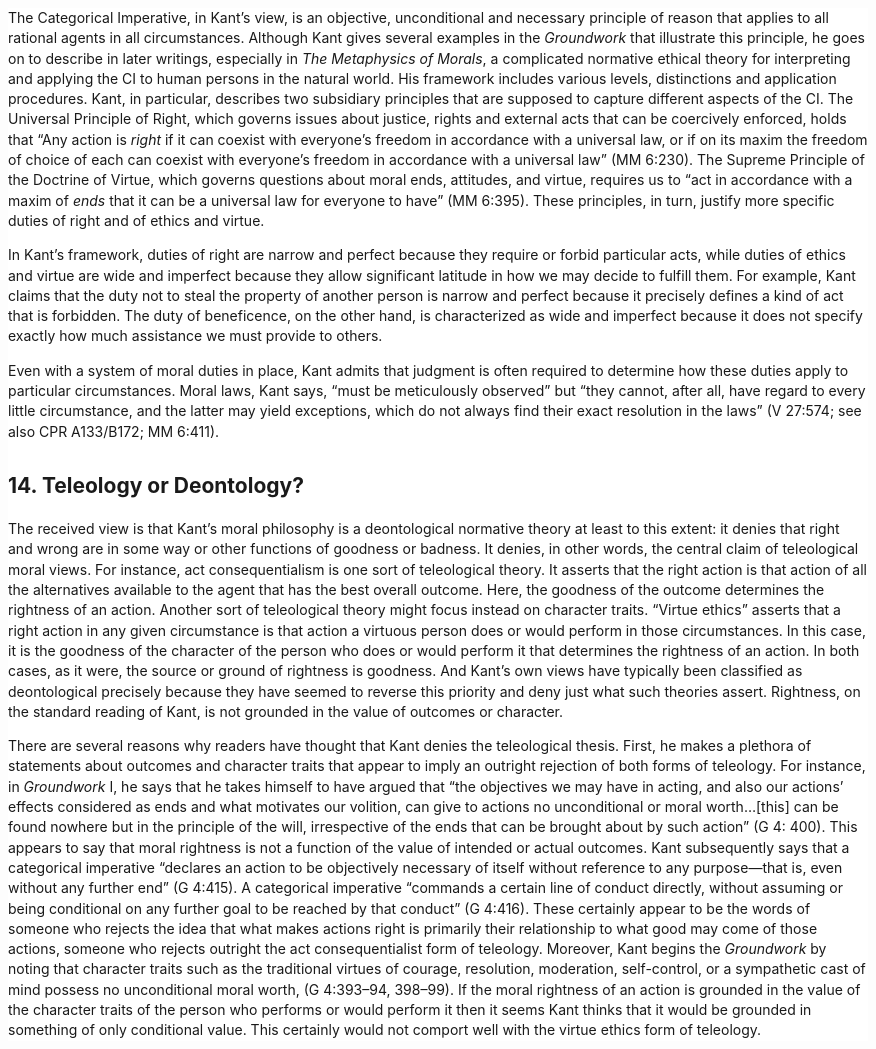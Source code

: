 The Categorical Imperative, in Kant’s view, is an objective, unconditional and necessary principle of reason that applies to all rational agents in all circumstances. Although Kant gives several examples in the _Groundwork_ that illustrate this principle, he goes on to describe in later writings, especially in _The Metaphysics of Morals_, a complicated normative ethical theory for interpreting and applying the CI to human persons in the natural world. His framework includes various levels, distinctions and application procedures. Kant, in particular, describes two subsidiary principles that are supposed to capture different aspects of the CI. The Universal Principle of Right, which governs issues about justice, rights and external acts that can be coercively enforced, holds that “Any action is _right_ if it can coexist with everyone’s freedom in accordance with a universal law, or if on its maxim the freedom of choice of each can coexist with everyone’s freedom in accordance with a universal law” (MM 6:230). The Supreme Principle of the Doctrine of Virtue, which governs questions about moral ends, attitudes, and virtue, requires us to “act in accordance with a maxim of _ends_ that it can be a universal law for everyone to have” (MM 6:395). These principles, in turn, justify more specific duties of right and of ethics and virtue.

In Kant’s framework, duties of right are narrow and perfect because they require or forbid particular acts, while duties of ethics and virtue are wide and imperfect because they allow significant latitude in how we may decide to fulfill them. For example, Kant claims that the duty not to steal the property of another person is narrow and perfect because it precisely defines a kind of act that is forbidden. The duty of beneficence, on the other hand, is characterized as wide and imperfect because it does not specify exactly how much assistance we must provide to others.

Even with a system of moral duties in place, Kant admits that judgment is often required to determine how these duties apply to particular circumstances. Moral laws, Kant says, “must be meticulously observed” but “they cannot, after all, have regard to every little circumstance, and the latter may yield exceptions, which do not always find their exact resolution in the laws” (V 27:574; see also CPR A133/B172; MM 6:411).

## 14. Teleology or Deontology?

The received view is that Kant’s moral philosophy is a deontological normative theory at least to this extent: it denies that right and wrong are in some way or other functions of goodness or badness. It denies, in other words, the central claim of teleological moral views. For instance, act consequentialism is one sort of teleological theory. It asserts that the right action is that action of all the alternatives available to the agent that has the best overall outcome. Here, the goodness of the outcome determines the rightness of an action. Another sort of teleological theory might focus instead on character traits. “Virtue ethics” asserts that a right action in any given circumstance is that action a virtuous person does or would perform in those circumstances. In this case, it is the goodness of the character of the person who does or would perform it that determines the rightness of an action. In both cases, as it were, the source or ground of rightness is goodness. And Kant’s own views have typically been classified as deontological precisely because they have seemed to reverse this priority and deny just what such theories assert. Rightness, on the standard reading of Kant, is not grounded in the value of outcomes or character.

There are several reasons why readers have thought that Kant denies the teleological thesis. First, he makes a plethora of statements about outcomes and character traits that appear to imply an outright rejection of both forms of teleology. For instance, in _Groundwork_ I, he says that he takes himself to have argued that “the objectives we may have in acting, and also our actions’ effects considered as ends and what motivates our volition, can give to actions no unconditional or moral worth…[this] can be found nowhere but in the principle of the will, irrespective of the ends that can be brought about by such action” (G 4: 400). This appears to say that moral rightness is not a function of the value of intended or actual outcomes. Kant subsequently says that a categorical imperative “declares an action to be objectively necessary of itself without reference to any purpose—that is, even without any further end” (G 4:415). A categorical imperative “commands a certain line of conduct directly, without assuming or being conditional on any further goal to be reached by that conduct” (G 4:416). These certainly appear to be the words of someone who rejects the idea that what makes actions right is primarily their relationship to what good may come of those actions, someone who rejects outright the act consequentialist form of teleology. Moreover, Kant begins the _Groundwork_ by noting that character traits such as the traditional virtues of courage, resolution, moderation, self-control, or a sympathetic cast of mind possess no unconditional moral worth, (G 4:393–94, 398–99). If the moral rightness of an action is grounded in the value of the character traits of the person who performs or would perform it then it seems Kant thinks that it would be grounded in something of only conditional value. This certainly would not comport well with the virtue ethics form of teleology.
